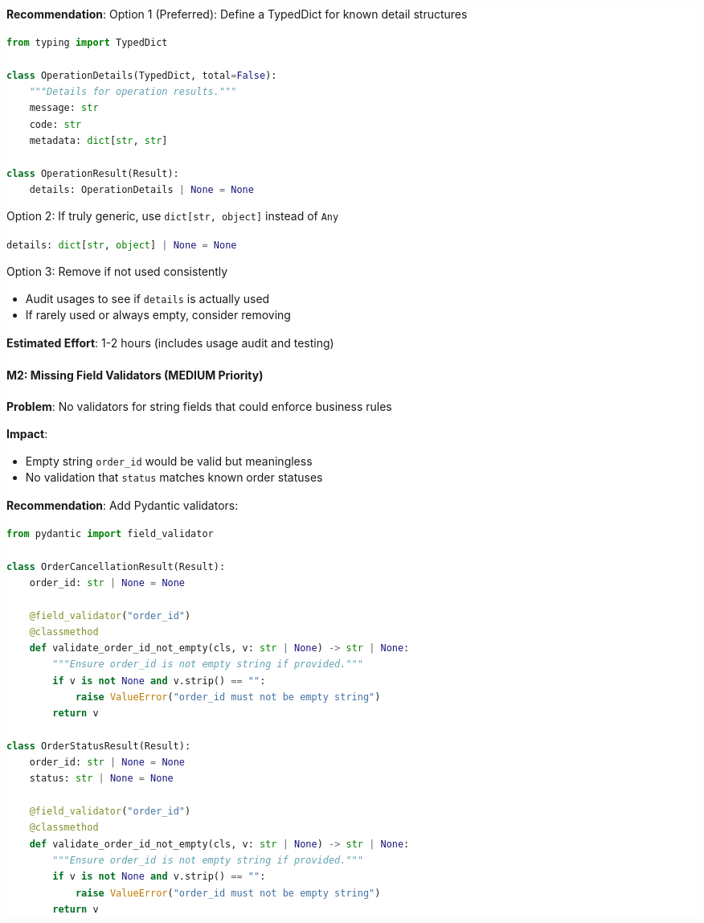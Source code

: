 **Recommendation**:
Option 1 (Preferred): Define a TypedDict for known detail structures
```python
from typing import TypedDict

class OperationDetails(TypedDict, total=False):
    """Details for operation results."""
    message: str
    code: str
    metadata: dict[str, str]

class OperationResult(Result):
    details: OperationDetails | None = None
```

Option 2: If truly generic, use `dict[str, object]` instead of `Any`
```python
details: dict[str, object] | None = None
```

Option 3: Remove if not used consistently
- Audit usages to see if `details` is actually used
- If rarely used or always empty, consider removing

**Estimated Effort**: 1-2 hours (includes usage audit and testing)

#### M2: Missing Field Validators (MEDIUM Priority)

**Problem**: No validators for string fields that could enforce business rules

**Impact**:
- Empty string `order_id` would be valid but meaningless
- No validation that `status` matches known order statuses

**Recommendation**:
Add Pydantic validators:
```python
from pydantic import field_validator

class OrderCancellationResult(Result):
    order_id: str | None = None
    
    @field_validator("order_id")
    @classmethod
    def validate_order_id_not_empty(cls, v: str | None) -> str | None:
        """Ensure order_id is not empty string if provided."""
        if v is not None and v.strip() == "":
            raise ValueError("order_id must not be empty string")
        return v

class OrderStatusResult(Result):
    order_id: str | None = None
    status: str | None = None
    
    @field_validator("order_id")
    @classmethod
    def validate_order_id_not_empty(cls, v: str | None) -> str | None:
        """Ensure order_id is not empty string if provided."""
        if v is not None and v.strip() == "":
            raise ValueError("order_id must not be empty string")
        return v
```
